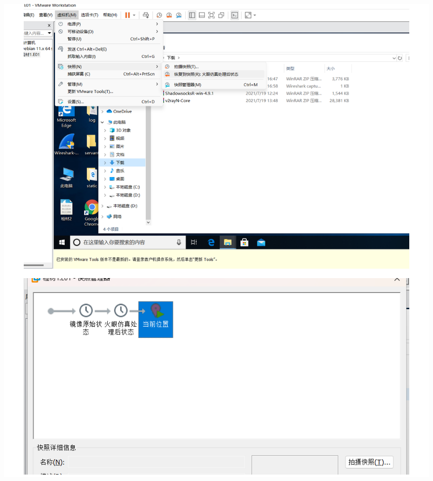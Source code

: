 <figure><img src="../.gitbook/assets/image (125).png" alt=""><figcaption></figcaption></figure>

<figure><img src="../.gitbook/assets/image (126).png" alt=""><figcaption></figcaption></figure>
